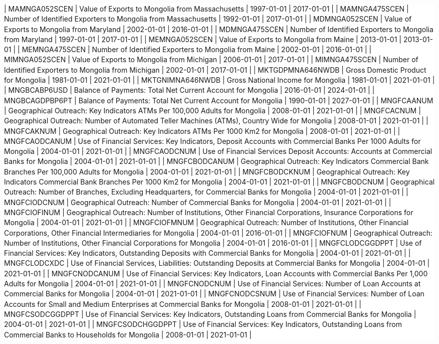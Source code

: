 | MAMNGA052SCEN       | Value of Exports to Mongolia from Massachusetts                                                                              | 1997-01-01          | 2017-01-01        |
| MAMNGA475SCEN       | Number of Identified Exporters to Mongolia from Massachusetts                                                                | 1992-01-01          | 2017-01-01        |
| MDMNGA052SCEN       | Value of Exports to Mongolia from Maryland                                                                                   | 2002-01-01          | 2016-01-01        |
| MDMNGA475SCEN       | Number of Identified Exporters to Mongolia from Maryland                                                                     | 1997-01-01          | 2017-01-01        |
| MEMNGA052SCEN       | Value of Exports to Mongolia from Maine                                                                                      | 2013-01-01          | 2013-01-01        |
| MEMNGA475SCEN       | Number of Identified Exporters to Mongolia from Maine                                                                        | 2002-01-01          | 2016-01-01        |
| MIMNGA052SCEN       | Value of Exports to Mongolia from Michigan                                                                                   | 2006-01-01          | 2017-01-01        |
| MIMNGA475SCEN       | Number of Identified Exporters to Mongolia from Michigan                                                                     | 2002-01-01          | 2017-01-01        |
| MKTGDPMNA646NWDB    | Gross Domestic Product for Mongolia                                                                                          | 1981-01-01          | 2021-01-01        |
| MKTGNIMNA646NWDB    | Gross National Income for Mongolia                                                                                           | 1981-01-01          | 2021-01-01        |
| MNGBCABP6USD        | Balance of Payments: Total Net Current Account for Mongolia                                                                  | 2016-01-01          | 2024-01-01        |
| MNGBCAGDPBP6PT      | Balance of Payments: Total Net Current Account for Mongolia                                                                  | 1990-01-01          | 2027-01-01        |
| MNGFCAANUM          | Geographical Outreach: Key Indicators ATMs Per 100,000 Adults for Mongolia                                                   | 2008-01-01          | 2021-01-01        |
| MNGFCACNUM          | Geographical Outreach: Number of Automated Teller Machines (ATMs), Country Wide for Mongolia                                 | 2008-01-01          | 2021-01-01        |
| MNGFCAKNUM          | Geographical Outreach: Key Indicators ATMs Per 1000 Km2 for Mongolia                                                         | 2008-01-01          | 2021-01-01        |
| MNGFCAODCANUM       | Use of Financial Services: Key Indicators, Deposit Accounts with Commercial Banks Per 1000 Adults for Mongolia               | 2004-01-01          | 2021-01-01        |
| MNGFCAODCNUM        | Use of Financial Services Deposit Accounts: Accounts at Commercial Banks for Mongolia                                        | 2004-01-01          | 2021-01-01        |
| MNGFCBODCANUM       | Geographical Outreach: Key Indicators Commercial Bank Branches Per 100,000 Adults for Mongolia                               | 2004-01-01          | 2021-01-01        |
| MNGFCBODCKNUM       | Geographical Outreach: Key Indicators Commercial Bank Branches Per 1000 Km2 for Mongolia                                     | 2004-01-01          | 2021-01-01        |
| MNGFCBODCNUM        | Geographical Outreach: Number of Branches, Excluding Headquarters, for Commercial Banks for Mongolia                         | 2004-01-01          | 2021-01-01        |
| MNGFCIODCNUM        | Geographical Outreach: Number of Commercial Banks for Mongolia                                                               | 2004-01-01          | 2021-01-01        |
| MNGFCIOFINUM        | Geographical Outreach: Number of Institutions, Other Financial Corporations, Insurance Corporations for Mongolia             | 2004-01-01          | 2021-01-01        |
| MNGFCIOFMNUM        | Geographical Outreach: Number of Institutions, Other Financial Corporations, Other Financial Intermediaries for Mongolia     | 2004-01-01          | 2016-01-01        |
| MNGFCIOFNUM         | Geographical Outreach: Number of Institutions, Other Financial Corporations for Mongolia                                     | 2004-01-01          | 2016-01-01        |
| MNGFCLODCGGDPPT     | Use of Financial Services: Key Indicators, Outstanding Deposits with Commercial Banks for Mongolia                           | 2004-01-01          | 2021-01-01        |
| MNGFCLODCXDC        | Use of Financial Services, Liabilities: Outstanding Deposits at Commercial Banks for Mongolia                                | 2004-01-01          | 2021-01-01        |
| MNGFCNODCANUM       | Use of Financial Services: Key Indicators, Loan Accounts with Commercial Banks Per 1,000 Adults for Mongolia                 | 2004-01-01          | 2021-01-01        |
| MNGFCNODCNUM        | Use of Financial Services: Number of Loan Accounts at Commercial Banks for Mongolia                                          | 2004-01-01          | 2021-01-01        |
| MNGFCNODCSNUM       | Use of Financial Services: Number of Loan Accounts for Small and Medium Enterprises at Commercial Banks for Mongolia         | 2008-01-01          | 2021-01-01        |
| MNGFCSODCGGDPPT     | Use of Financial Services: Key Indicators, Outstanding Loans from Commercial Banks for Mongolia                              | 2004-01-01          | 2021-01-01        |
| MNGFCSODCHGGDPPT    | Use of Financial Services: Key Indicators, Outstanding Loans from Commercial Banks to Households for Mongolia                | 2008-01-01          | 2021-01-01        |